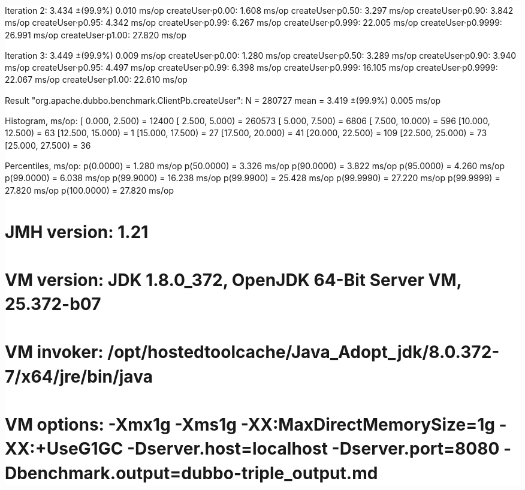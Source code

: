 Iteration   2: 3.434 ±(99.9%) 0.010 ms/op
                 createUser·p0.00:   1.608 ms/op
                 createUser·p0.50:   3.297 ms/op
                 createUser·p0.90:   3.842 ms/op
                 createUser·p0.95:   4.342 ms/op
                 createUser·p0.99:   6.267 ms/op
                 createUser·p0.999:  22.005 ms/op
                 createUser·p0.9999: 26.991 ms/op
                 createUser·p1.00:   27.820 ms/op

Iteration   3: 3.449 ±(99.9%) 0.009 ms/op
                 createUser·p0.00:   1.280 ms/op
                 createUser·p0.50:   3.289 ms/op
                 createUser·p0.90:   3.940 ms/op
                 createUser·p0.95:   4.497 ms/op
                 createUser·p0.99:   6.398 ms/op
                 createUser·p0.999:  16.105 ms/op
                 createUser·p0.9999: 22.067 ms/op
                 createUser·p1.00:   22.610 ms/op



Result "org.apache.dubbo.benchmark.ClientPb.createUser":
  N = 280727
  mean =      3.419 ±(99.9%) 0.005 ms/op

  Histogram, ms/op:
    [ 0.000,  2.500) = 12400 
    [ 2.500,  5.000) = 260573 
    [ 5.000,  7.500) = 6806 
    [ 7.500, 10.000) = 596 
    [10.000, 12.500) = 63 
    [12.500, 15.000) = 1 
    [15.000, 17.500) = 27 
    [17.500, 20.000) = 41 
    [20.000, 22.500) = 109 
    [22.500, 25.000) = 73 
    [25.000, 27.500) = 36 

  Percentiles, ms/op:
      p(0.0000) =      1.280 ms/op
     p(50.0000) =      3.326 ms/op
     p(90.0000) =      3.822 ms/op
     p(95.0000) =      4.260 ms/op
     p(99.0000) =      6.038 ms/op
     p(99.9000) =     16.238 ms/op
     p(99.9900) =     25.428 ms/op
     p(99.9990) =     27.220 ms/op
     p(99.9999) =     27.820 ms/op
    p(100.0000) =     27.820 ms/op


# JMH version: 1.21
# VM version: JDK 1.8.0_372, OpenJDK 64-Bit Server VM, 25.372-b07
# VM invoker: /opt/hostedtoolcache/Java_Adopt_jdk/8.0.372-7/x64/jre/bin/java
# VM options: -Xmx1g -Xms1g -XX:MaxDirectMemorySize=1g -XX:+UseG1GC -Dserver.host=localhost -Dserver.port=8080 -Dbenchmark.output=dubbo-triple_output.md